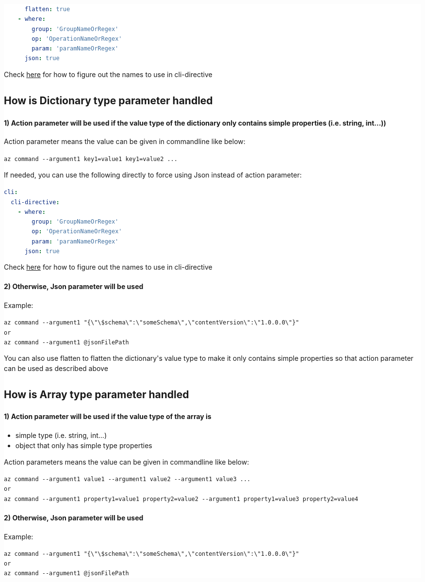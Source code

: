 ``` yaml
      flatten: true
    - where:
        group: 'GroupNameOrRegex'
        op: 'OperationNameOrRegex'
        param: 'paramNameOrRegex'
      json: true
```
Check [here](https://github.com/Azure/autorest.clicommon/blob/master/doc/cli-directive.md) for how to figure out the names to use in cli-directive

## How is Dictionary type parameter handled

#### 1) Action parameter will be used if the value type of the dictionary only contains simple properties (i.e. string, int...))

Action parameter means the value can be given in commandline like below: 

``` batch
az command --argument1 key1=value1 key1=value2 ...
```
If needed, you can use the following directly to force using Json instead of action parameter:
``` yaml
cli:
  cli-directive:
    - where:
        group: 'GroupNameOrRegex'
        op: 'OperationNameOrRegex'
        param: 'paramNameOrRegex'
      json: true
```
Check [here](https://github.com/Azure/autorest.clicommon/blob/master/doc/cli-directive.md) for how to figure out the names to use in cli-directive

#### 2) Otherwise, Json parameter will be used
Example:
``` batch
az command --argument1 "{\"\$schema\":\"someSchema\",\"contentVersion\":\"1.0.0.0\"}"
or
az command --argument1 @jsonFilePath
```
You can also use flatten to flatten the dictionary's value type to make it only contains simple properties so that action parameter can be used as described above

## How is Array type parameter handled

#### 1) Action parameter will be used if the value type of the array is 
* simple type (i.e. string, int...)
* object that only has simple type properties

Action parameters means the value can be given in commandline like below:
``` batch
az command --argument1 value1 --argument1 value2 --argument1 value3 ...
or 
az command --argument1 property1=value1 property2=value2 --argument1 property1=value3 property2=value4
```
#### 2) Otherwise, Json parameter will be used
Example:
``` batch
az command --argument1 "{\"\$schema\":\"someSchema\",\"contentVersion\":\"1.0.0.0\"}"
or
az command --argument1 @jsonFilePath
```